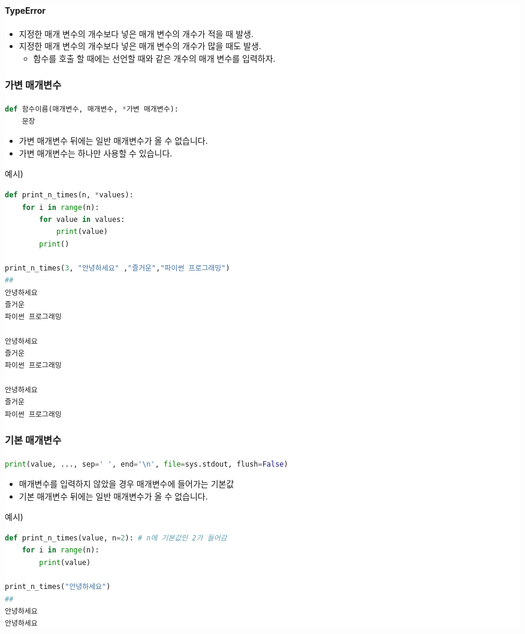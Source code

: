 #### TypeError

- 지정한 매개 변수의 개수보다 넣은 매개 변수의 개수가 적을 때 발생.
- 지정한 매개 변수의 개수보다 넣은 매개 변수의 개수가 많을 때도 발생.
  - 함수를 호출 할 때에는 선언할 때와 같은 개수의 매개 변수를 입력하자.



### 가변 매개변수

``` python
def 함수이름(매개변수, 매개변수, *가변 매개변수):
    문장
```

- 가변 매개변수 뒤에는 일반 매개변수가 올 수 없습니다.
- 가변 매개변수는 하나만 사용할 수 있습니다.

예시)

``` python
def print_n_times(n, *values):
    for i in range(n):
        for value in values:
            print(value)
        print()
        
print_n_times(3, "안녕하세요" ,"즐거운","파이썬 프로그래밍")        
##
안녕하세요
즐거운
파이썬 프로그래밍

안녕하세요
즐거운
파이썬 프로그래밍

안녕하세요
즐거운
파이썬 프로그래밍
```



### 기본 매개변수

``` python
print(value, ..., sep=' ', end='\n', file=sys.stdout, flush=False)
```

- 매개변수를 입력하지 않았을 경우 매개변수에 들어가는 기본값
- 기본 매개변수 뒤에는 일반 매개변수가 올 수 없습니다.

예시)

``` python
def print_n_times(value, n=2): # n에 기본값인 2가 들어감
    for i in range(n):
        print(value)
        
print_n_times("안녕하세요")
##
안녕하세요
안녕하세요
```
